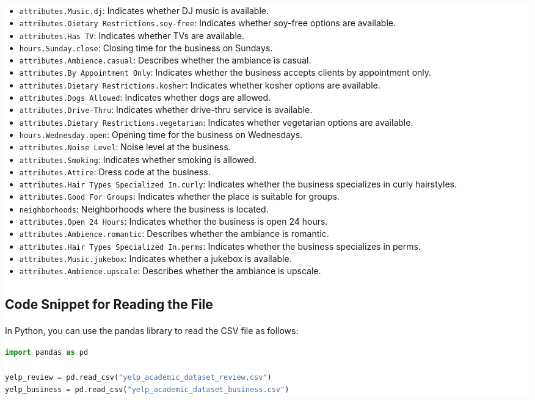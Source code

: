 - `attributes.Music.dj`: Indicates whether DJ music is available.
- `attributes.Dietary Restrictions.soy-free`: Indicates whether soy-free options are available.
- `attributes.Has TV`: Indicates whether TVs are available.
- `hours.Sunday.close`: Closing time for the business on Sundays.
- `attributes.Ambience.casual`: Describes whether the ambiance is casual.
- `attributes.By Appointment Only`: Indicates whether the business accepts clients by appointment only.
- `attributes.Dietary Restrictions.kosher`: Indicates whether kosher options are available.
- `attributes.Dogs Allowed`: Indicates whether dogs are allowed.
- `attributes.Drive-Thru`: Indicates whether drive-thru service is available.
- `attributes.Dietary Restrictions.vegetarian`: Indicates whether vegetarian options are available.
- `hours.Wednesday.open`: Opening time for the business on Wednesdays.
- `attributes.Noise Level`: Noise level at the business.
- `attributes.Smoking`: Indicates whether smoking is allowed.
- `attributes.Attire`: Dress code at the business.
- `attributes.Hair Types Specialized In.curly`: Indicates whether the business specializes in curly hairstyles.
- `attributes.Good For Groups`: Indicates whether the place is suitable for groups.
- `neighborhoods`: Neighborhoods where the business is located.
- `attributes.Open 24 Hours`: Indicates whether the business is open 24 hours.
- `attributes.Ambience.romantic`: Describes whether the ambiance is romantic.
- `attributes.Hair Types Specialized In.perms`: Indicates whether the business specializes in perms.
- `attributes.Music.jukebox`: Indicates whether a jukebox is available.
- `attributes.Ambience.upscale`: Describes whether the ambiance is upscale.

## Code Snippet for Reading the File

In Python, you can use the pandas library to read the CSV file as follows:

```python
import pandas as pd

yelp_review = pd.read_csv("yelp_academic_dataset_review.csv")
yelp_business = pd.read_csv("yelp_academic_dataset_business.csv")
```
